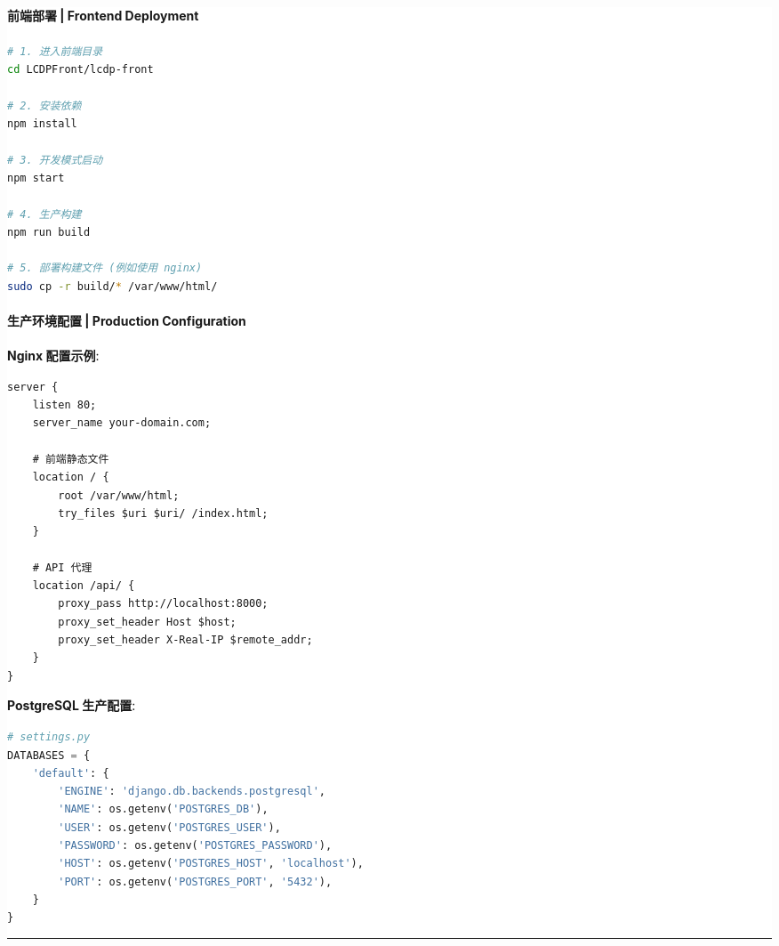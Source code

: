 #### 前端部署 | Frontend Deployment
```bash
# 1. 进入前端目录
cd LCDPFront/lcdp-front

# 2. 安装依赖
npm install

# 3. 开发模式启动
npm start

# 4. 生产构建
npm run build

# 5. 部署构建文件 (例如使用 nginx)
sudo cp -r build/* /var/www/html/
```

#### 生产环境配置 | Production Configuration

**Nginx 配置示例**:
```nginx
server {
    listen 80;
    server_name your-domain.com;

    # 前端静态文件
    location / {
        root /var/www/html;
        try_files $uri $uri/ /index.html;
    }

    # API 代理
    location /api/ {
        proxy_pass http://localhost:8000;
        proxy_set_header Host $host;
        proxy_set_header X-Real-IP $remote_addr;
    }
}
```

**PostgreSQL 生产配置**:
```python
# settings.py
DATABASES = {
    'default': {
        'ENGINE': 'django.db.backends.postgresql',
        'NAME': os.getenv('POSTGRES_DB'),
        'USER': os.getenv('POSTGRES_USER'),
        'PASSWORD': os.getenv('POSTGRES_PASSWORD'),
        'HOST': os.getenv('POSTGRES_HOST', 'localhost'),
        'PORT': os.getenv('POSTGRES_PORT', '5432'),
    }
}
```

---